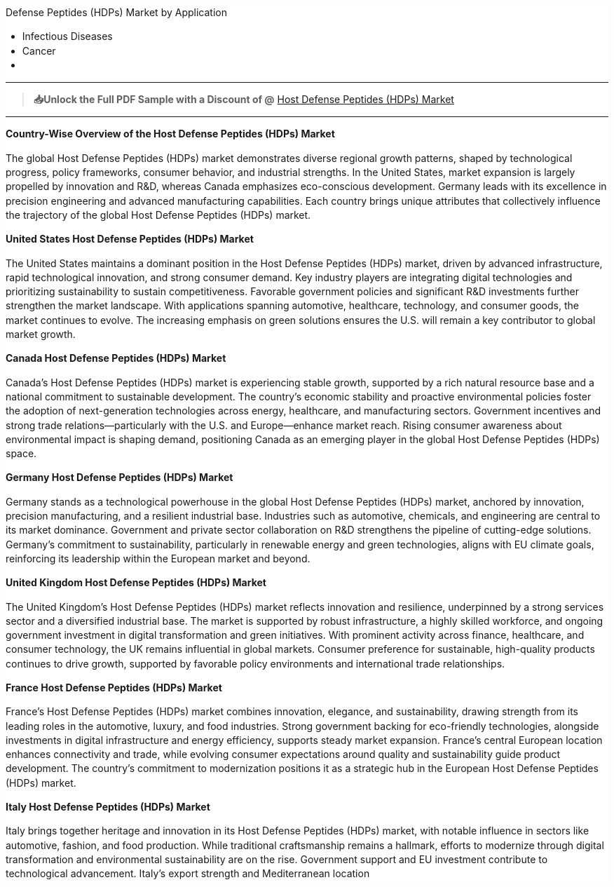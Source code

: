 Defense Peptides (HDPs) Market by Application</h3><ul><li>Infectious Diseases</li><li>Cancer</li><li></li></ul></p><hr /><blockquote><p><strong>📥Unlock the Full PDF Sample with a Discount of @</strong> <a href="https://www.marketresearchintellect.com/ask-for-discount/?rid=1019326&amp;utm_source=Github-April&amp;utm_medium=049">Host Defense Peptides (HDPs) Market</a></p></blockquote><hr /><p class="" data-start="217" data-end="261"><strong data-start="217" data-end="261">Country-Wise Overview of the Host Defense Peptides (HDPs) Market</strong></p><p class="" data-start="263" data-end="774">The global Host Defense Peptides (HDPs) market demonstrates diverse regional growth patterns, shaped by technological progress, policy frameworks, consumer behavior, and industrial strengths. In the United States, market expansion is largely propelled by innovation and R&amp;D, whereas Canada emphasizes eco-conscious development. Germany leads with its excellence in precision engineering and advanced manufacturing capabilities. Each country brings unique attributes that collectively influence the trajectory of the global Host Defense Peptides (HDPs) market.</p><p class="" data-start="776" data-end="1421"><strong data-start="776" data-end="805">United States Host Defense Peptides (HDPs) Market</strong></p><p class="" data-start="776" data-end="1421">The United States maintains a dominant position in the Host Defense Peptides (HDPs) market, driven by advanced infrastructure, rapid technological innovation, and strong consumer demand. Key industry players are integrating digital technologies and prioritizing sustainability to sustain competitiveness. Favorable government policies and significant R&amp;D investments further strengthen the market landscape. With applications spanning automotive, healthcare, technology, and consumer goods, the market continues to evolve. The increasing emphasis on green solutions ensures the U.S. will remain a key contributor to global market growth.</p><p class="" data-start="1423" data-end="2019"><strong data-start="1423" data-end="1445">Canada Host Defense Peptides (HDPs) Market</strong></p><p class="" data-start="1423" data-end="2019">Canada&rsquo;s Host Defense Peptides (HDPs) market is experiencing stable growth, supported by a rich natural resource base and a national commitment to sustainable development. The country&rsquo;s economic stability and proactive environmental policies foster the adoption of next-generation technologies across energy, healthcare, and manufacturing sectors. Government incentives and strong trade relations&mdash;particularly with the U.S. and Europe&mdash;enhance market reach. Rising consumer awareness about environmental impact is shaping demand, positioning Canada as an emerging player in the global Host Defense Peptides (HDPs) space.</p><p class="" data-start="2021" data-end="2591"><strong data-start="2021" data-end="2044">Germany Host Defense Peptides (HDPs) Market</strong></p><p class="" data-start="2021" data-end="2591">Germany stands as a technological powerhouse in the global Host Defense Peptides (HDPs) market, anchored by innovation, precision manufacturing, and a resilient industrial base. Industries such as automotive, chemicals, and engineering are central to its market dominance. Government and private sector collaboration on R&amp;D strengthens the pipeline of cutting-edge solutions. Germany&rsquo;s commitment to sustainability, particularly in renewable energy and green technologies, aligns with EU climate goals, reinforcing its leadership within the European market and beyond.</p><p class="" data-start="2593" data-end="3221"><strong data-start="2593" data-end="2623">United Kingdom Host Defense Peptides (HDPs) Market</strong></p><p class="" data-start="2593" data-end="3221">The United Kingdom&rsquo;s Host Defense Peptides (HDPs) market reflects innovation and resilience, underpinned by a strong services sector and a diversified industrial base. The market is supported by robust infrastructure, a highly skilled workforce, and ongoing government investment in digital transformation and green initiatives. With prominent activity across finance, healthcare, and consumer technology, the UK remains influential in global markets. Consumer preference for sustainable, high-quality products continues to drive growth, supported by favorable policy environments and international trade relationships.</p><p class="" data-start="3223" data-end="3838"><strong data-start="3223" data-end="3245">France Host Defense Peptides (HDPs) Market</strong></p><p class="" data-start="3223" data-end="3838">France&rsquo;s Host Defense Peptides (HDPs) market combines innovation, elegance, and sustainability, drawing strength from its leading roles in the automotive, luxury, and food industries. Strong government backing for eco-friendly technologies, alongside investments in digital infrastructure and energy efficiency, supports steady market expansion. France&rsquo;s central European location enhances connectivity and trade, while evolving consumer expectations around quality and sustainability guide product development. The country&rsquo;s commitment to modernization positions it as a strategic hub in the European Host Defense Peptides (HDPs) market.</p><p class="" data-start="3840" data-end="4422"><strong data-start="3840" data-end="3861">Italy Host Defense Peptides (HDPs) Market</strong></p><p class="" data-start="3840" data-end="4422">Italy brings together heritage and innovation in its Host Defense Peptides (HDPs) market, with notable influence in sectors like automotive, fashion, and food production. While traditional craftsmanship remains a hallmark, efforts to modernize through digital transformation and environmental sustainability are on the rise. Government support and EU investment contribute to technological advancement. Italy&rsquo;s export strength and Mediterranean location